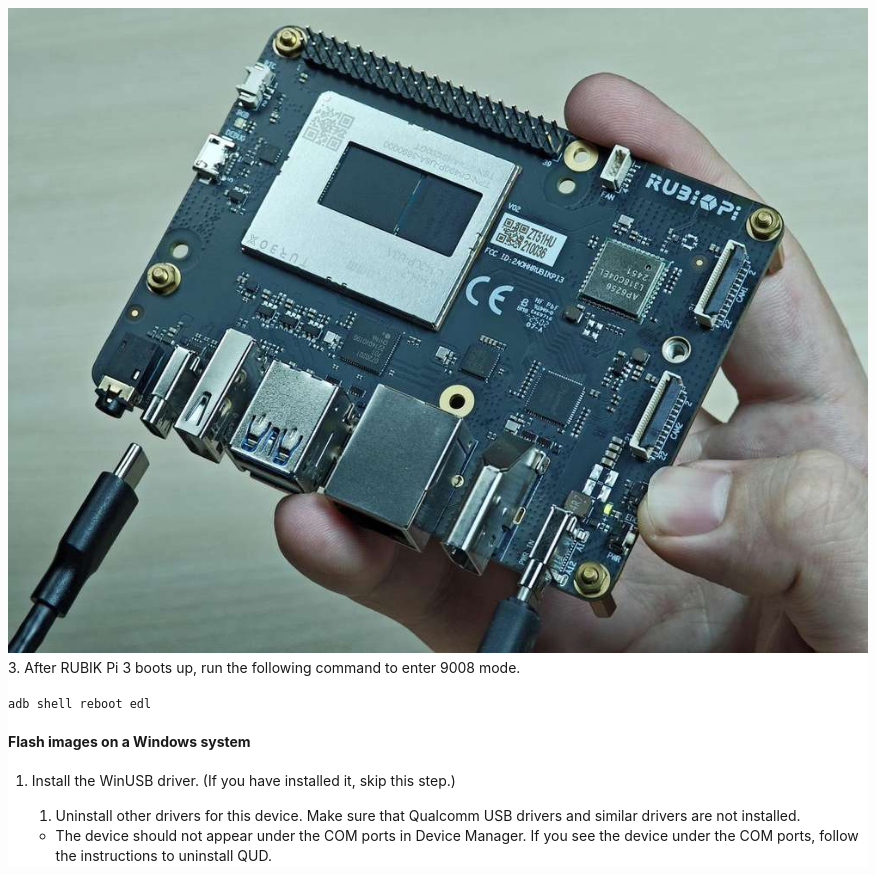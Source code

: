    ![](images/20250314-155547-1.jpg)
3. After RUBIK Pi 3 boots up, run the following command to enter 9008 mode.

   ```shell
   adb shell reboot edl
   ```

#### Flash images on a Windows system

<a id="flashwin"></a>

1. Install the WinUSB driver. (If you have installed it, skip this step.)
 
   1. Uninstall other drivers for this device. Make sure that Qualcomm USB drivers and similar drivers are not installed. 

     * The device should not appear under the COM ports in Device Manager. If you see the device under the COM ports, follow the instructions to uninstall QUD.
